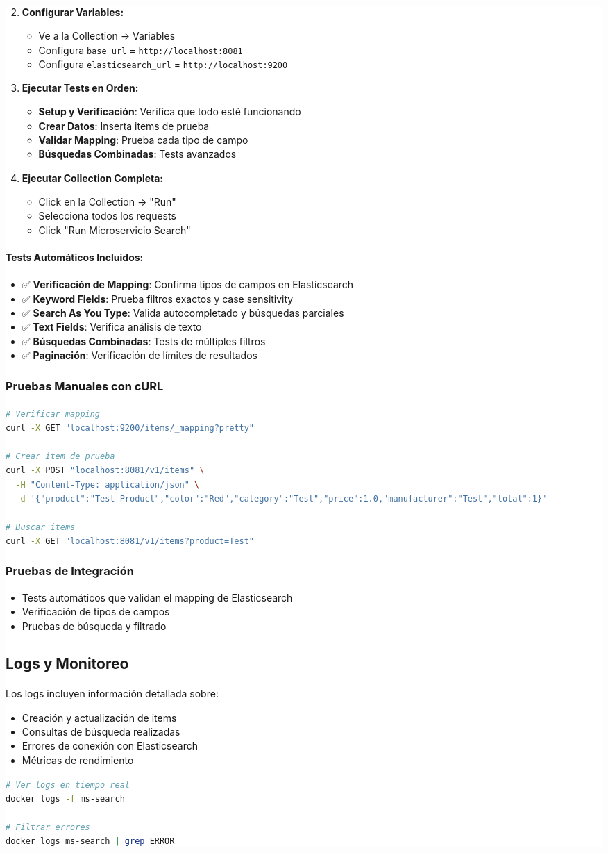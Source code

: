 2. **Configurar Variables:**
    - Ve a la Collection → Variables
    - Configura `base_url` = `http://localhost:8081`
    - Configura `elasticsearch_url` = `http://localhost:9200`

3. **Ejecutar Tests en Orden:**
    - **Setup y Verificación**: Verifica que todo esté funcionando
    - **Crear Datos**: Inserta items de prueba
    - **Validar Mapping**: Prueba cada tipo de campo
    - **Búsquedas Combinadas**: Tests avanzados

4. **Ejecutar Collection Completa:**
    - Click en la Collection → "Run"
    - Selecciona todos los requests
    - Click "Run Microservicio Search"

#### Tests Automáticos Incluidos:

- ✅ **Verificación de Mapping**: Confirma tipos de campos en Elasticsearch
- ✅ **Keyword Fields**: Prueba filtros exactos y case sensitivity
- ✅ **Search As You Type**: Valida autocompletado y búsquedas parciales
- ✅ **Text Fields**: Verifica análisis de texto
- ✅ **Búsquedas Combinadas**: Tests de múltiples filtros
- ✅ **Paginación**: Verificación de límites de resultados

### Pruebas Manuales con cURL
```bash
# Verificar mapping
curl -X GET "localhost:9200/items/_mapping?pretty"

# Crear item de prueba
curl -X POST "localhost:8081/v1/items" \
  -H "Content-Type: application/json" \
  -d '{"product":"Test Product","color":"Red","category":"Test","price":1.0,"manufacturer":"Test","total":1}'

# Buscar items
curl -X GET "localhost:8081/v1/items?product=Test"
```

### Pruebas de Integración
- Tests automáticos que validan el mapping de Elasticsearch
- Verificación de tipos de campos
- Pruebas de búsqueda y filtrado

## Logs y Monitoreo

Los logs incluyen información detallada sobre:
- Creación y actualización de items
- Consultas de búsqueda realizadas
- Errores de conexión con Elasticsearch
- Métricas de rendimiento

```bash
# Ver logs en tiempo real
docker logs -f ms-search

# Filtrar errores
docker logs ms-search | grep ERROR
```